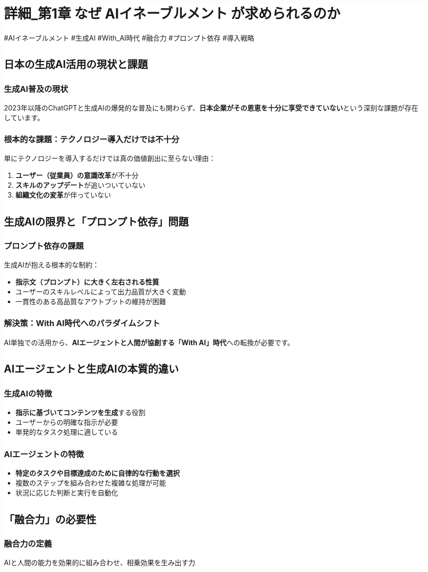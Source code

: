 # 詳細_第1章 なぜ AIイネーブルメント が求められるのか

#AIイネーブルメント #生成AI #With_AI時代 #融合力 #プロンプト依存 #導入戦略

## 日本の生成AI活用の現状と課題

### 生成AI普及の現状
2023年以降のChatGPTと生成AIの爆発的な普及にも関わらず、**日本企業がその恩恵を十分に享受できていない**という深刻な課題が存在しています。

### 根本的な課題：テクノロジー導入だけでは不十分

単にテクノロジーを導入するだけでは真の価値創出に至らない理由：

1. **ユーザー（従業員）の意識改革**が不十分
2. **スキルのアップデート**が追いついていない
3. **組織文化の変革**が伴っていない

## 生成AIの限界と「プロンプト依存」問題

### プロンプト依存の課題

生成AIが抱える根本的な制約：

- **指示文（プロンプト）に大きく左右される性質**
- ユーザーのスキルレベルによって出力品質が大きく変動
- 一貫性のある高品質なアウトプットの維持が困難

### 解決策：With AI時代へのパラダイムシフト

AI単独での活用から、**AIエージェントと人間が協創する「With AI」時代**への転換が必要です。

## AIエージェントと生成AIの本質的違い

### 生成AIの特徴
- **指示に基づいてコンテンツを生成**する役割
- ユーザーからの明確な指示が必要
- 単発的なタスク処理に適している

### AIエージェントの特徴
- **特定のタスクや目標達成のために自律的な行動を選択**
- 複数のステップを組み合わせた複雑な処理が可能
- 状況に応じた判断と実行を自動化

## 「融合力」の必要性

### 融合力の定義
AIと人間の能力を効果的に組み合わせ、相乗効果を生み出す力
